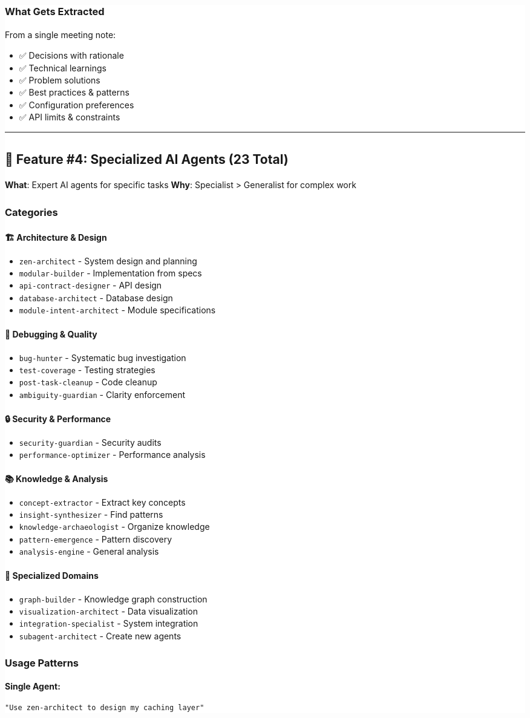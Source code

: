### What Gets Extracted
From a single meeting note:
- ✅ Decisions with rationale
- ✅ Technical learnings
- ✅ Problem solutions
- ✅ Best practices & patterns
- ✅ Configuration preferences
- ✅ API limits & constraints

---

## 🤖 Feature #4: Specialized AI Agents (23 Total)

**What**: Expert AI agents for specific tasks
**Why**: Specialist > Generalist for complex work

### Categories

#### 🏗️ Architecture & Design
- `zen-architect` - System design and planning
- `modular-builder` - Implementation from specs
- `api-contract-designer` - API design
- `database-architect` - Database design
- `module-intent-architect` - Module specifications

#### 🐛 Debugging & Quality
- `bug-hunter` - Systematic bug investigation
- `test-coverage` - Testing strategies
- `post-task-cleanup` - Code cleanup
- `ambiguity-guardian` - Clarity enforcement

#### 🔒 Security & Performance
- `security-guardian` - Security audits
- `performance-optimizer` - Performance analysis

#### 📚 Knowledge & Analysis
- `concept-extractor` - Extract key concepts
- `insight-synthesizer` - Find patterns
- `knowledge-archaeologist` - Organize knowledge
- `pattern-emergence` - Pattern discovery
- `analysis-engine` - General analysis

#### 🎨 Specialized Domains
- `graph-builder` - Knowledge graph construction
- `visualization-architect` - Data visualization
- `integration-specialist` - System integration
- `subagent-architect` - Create new agents

### Usage Patterns

**Single Agent:**
```
"Use zen-architect to design my caching layer"
```
